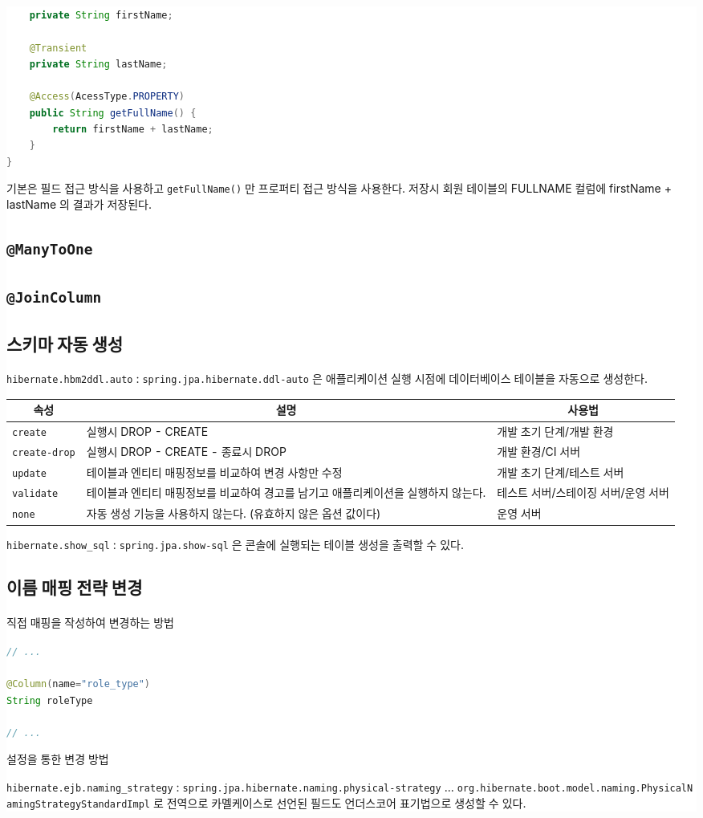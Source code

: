 ```java
    private String firstName;

    @Transient
    private String lastName;

    @Access(AcessType.PROPERTY)
    public String getFullName() {
        return firstName + lastName;
    }
}
```

기본은 필드 접근 방식을 사용하고 `getFullName()` 만 프로퍼티 접근 방식을 사용한다. 저장시 회원 테이블의 FULLNAME 컬럼에 firstName + lastName 의 결과가 저장된다.

## `@ManyToOne`

## `@JoinColumn`

## 스키마 자동 생성

`hibernate.hbm2ddl.auto` : `spring.jpa.hibernate.ddl-auto` 은 애플리케이션 실행 시점에 데이터베이스 테이블을 자동으로 생성한다.

| 속성 | 설명 | 사용법 |
| --- | --- | --- |
| `create` | 실행시 DROP - CREATE | 개발 초기 단계/개발 환경 |
| `create-drop` | 실행시 DROP - CREATE - 종료시 DROP | 개발 환경/CI 서버 |
| `update` | 테이블과 엔티티 매핑정보를 비교하여 변경 사항만 수정 | 개발 초기 단계/테스트 서버 |
| `validate` | 테이블과 엔티티 매핑정보를 비교하여 경고를 남기고 애플리케이션을 실행하지 않는다. | 테스트 서버/스테이징 서버/운영 서버 |
| `none` | 자동 생성 기능을 사용하지 않는다. (유효하지 않은 옵션 값이다) | 운영 서버 |

`hibernate.show_sql` : `spring.jpa.show-sql` 은 콘솔에 실행되는 테이블 생성을 출력할 수 있다.

## 이름 매핑 전략 변경

직접 매핑을 작성하여 변경하는 방법

```java
// ...

@Column(name="role_type")
String roleType

// ...
```

설정을 통한 변경 방법

`hibernate.ejb.naming_strategy` : `spring.jpa.hibernate.naming.physical-strategy` ... `org.hibernate.boot.model.naming.PhysicalNamingStrategyStandardImpl` 로 전역으로 카멜케이스로 선언된 필드도 언더스코어 표기법으로 생성할 수 있다.
